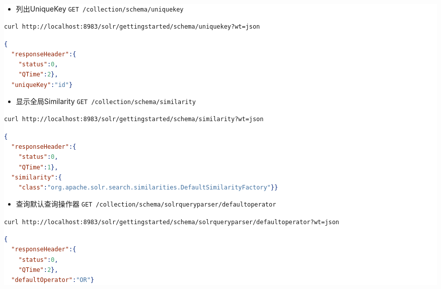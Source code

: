 - 列出UniqueKey
`GET /collection/schema/uniquekey`

`curl http://localhost:8983/solr/gettingstarted/schema/uniquekey?wt=json`

```json
{
  "responseHeader":{
    "status":0,
    "QTime":2},
  "uniqueKey":"id"}
```

- 显示全局Similarity
`GET /collection/schema/similarity`

`curl http://localhost:8983/solr/gettingstarted/schema/similarity?wt=json`

```json
{
  "responseHeader":{
    "status":0,
    "QTime":1},
  "similarity":{
    "class":"org.apache.solr.search.similarities.DefaultSimilarityFactory"}}
```
- 查询默认查询操作器
`GET /collection/schema/solrqueryparser/defaultoperator`

`curl http://localhost:8983/solr/gettingstarted/schema/solrqueryparser/defaultoperator?wt=json`

```json
{
  "responseHeader":{
    "status":0,
    "QTime":2},
  "defaultOperator":"OR"}
```





